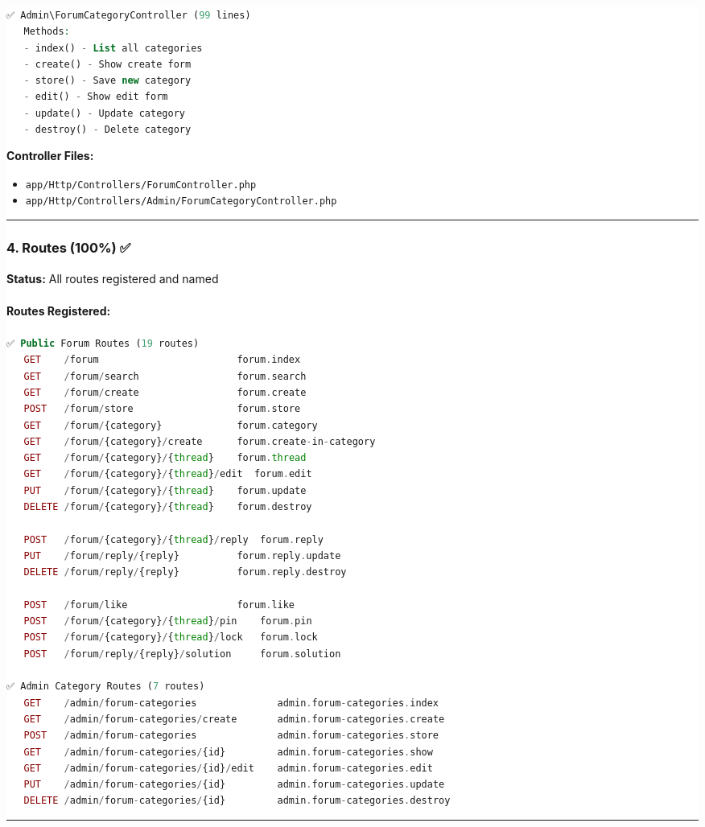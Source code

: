 ```php
✅ Admin\ForumCategoryController (99 lines)
   Methods:
   - index() - List all categories
   - create() - Show create form
   - store() - Save new category
   - edit() - Show edit form
   - update() - Update category
   - destroy() - Delete category
```

**Controller Files:**
- `app/Http/Controllers/ForumController.php`
- `app/Http/Controllers/Admin/ForumCategoryController.php`

---

### **4. Routes (100%)** ✅
**Status:** All routes registered and named

#### **Routes Registered:**
```php
✅ Public Forum Routes (19 routes)
   GET    /forum                        forum.index
   GET    /forum/search                 forum.search
   GET    /forum/create                 forum.create
   POST   /forum/store                  forum.store
   GET    /forum/{category}             forum.category
   GET    /forum/{category}/create      forum.create-in-category
   GET    /forum/{category}/{thread}    forum.thread
   GET    /forum/{category}/{thread}/edit  forum.edit
   PUT    /forum/{category}/{thread}    forum.update
   DELETE /forum/{category}/{thread}    forum.destroy
   
   POST   /forum/{category}/{thread}/reply  forum.reply
   PUT    /forum/reply/{reply}          forum.reply.update
   DELETE /forum/reply/{reply}          forum.reply.destroy
   
   POST   /forum/like                   forum.like
   POST   /forum/{category}/{thread}/pin    forum.pin
   POST   /forum/{category}/{thread}/lock   forum.lock
   POST   /forum/reply/{reply}/solution     forum.solution

✅ Admin Category Routes (7 routes)
   GET    /admin/forum-categories              admin.forum-categories.index
   GET    /admin/forum-categories/create       admin.forum-categories.create
   POST   /admin/forum-categories              admin.forum-categories.store
   GET    /admin/forum-categories/{id}         admin.forum-categories.show
   GET    /admin/forum-categories/{id}/edit    admin.forum-categories.edit
   PUT    /admin/forum-categories/{id}         admin.forum-categories.update
   DELETE /admin/forum-categories/{id}         admin.forum-categories.destroy
```

---